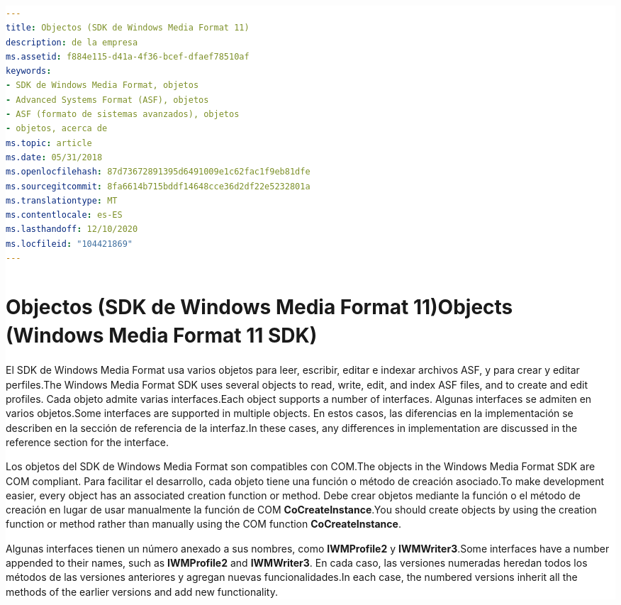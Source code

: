 ```yaml
---
title: Objectos (SDK de Windows Media Format 11)
description: de la empresa
ms.assetid: f884e115-d41a-4f36-bcef-dfaef78510af
keywords:
- SDK de Windows Media Format, objetos
- Advanced Systems Format (ASF), objetos
- ASF (formato de sistemas avanzados), objetos
- objetos, acerca de
ms.topic: article
ms.date: 05/31/2018
ms.openlocfilehash: 87d73672891395d6491009e1c62fac1f9eb81dfe
ms.sourcegitcommit: 8fa6614b715bddf14648cce36d2df22e5232801a
ms.translationtype: MT
ms.contentlocale: es-ES
ms.lasthandoff: 12/10/2020
ms.locfileid: "104421869"
---
```

# <a name="objects-windows-media-format-11-sdk"></a><span data-ttu-id="e5c61-107">Objectos (SDK de Windows Media Format 11)</span><span class="sxs-lookup"><span data-stu-id="e5c61-107">Objects (Windows Media Format 11 SDK)</span></span>

<span data-ttu-id="e5c61-108">El SDK de Windows Media Format usa varios objetos para leer, escribir, editar e indexar archivos ASF, y para crear y editar perfiles.</span><span class="sxs-lookup"><span data-stu-id="e5c61-108">The Windows Media Format SDK uses several objects to read, write, edit, and index ASF files, and to create and edit profiles.</span></span> <span data-ttu-id="e5c61-109">Cada objeto admite varias interfaces.</span><span class="sxs-lookup"><span data-stu-id="e5c61-109">Each object supports a number of interfaces.</span></span> <span data-ttu-id="e5c61-110">Algunas interfaces se admiten en varios objetos.</span><span class="sxs-lookup"><span data-stu-id="e5c61-110">Some interfaces are supported in multiple objects.</span></span> <span data-ttu-id="e5c61-111">En estos casos, las diferencias en la implementación se describen en la sección de referencia de la interfaz.</span><span class="sxs-lookup"><span data-stu-id="e5c61-111">In these cases, any differences in implementation are discussed in the reference section for the interface.</span></span>

<span data-ttu-id="e5c61-112">Los objetos del SDK de Windows Media Format son compatibles con COM.</span><span class="sxs-lookup"><span data-stu-id="e5c61-112">The objects in the Windows Media Format SDK are COM compliant.</span></span> <span data-ttu-id="e5c61-113">Para facilitar el desarrollo, cada objeto tiene una función o método de creación asociado.</span><span class="sxs-lookup"><span data-stu-id="e5c61-113">To make development easier, every object has an associated creation function or method.</span></span> <span data-ttu-id="e5c61-114">Debe crear objetos mediante la función o el método de creación en lugar de usar manualmente la función de COM **CoCreateInstance**.</span><span class="sxs-lookup"><span data-stu-id="e5c61-114">You should create objects by using the creation function or method rather than manually using the COM function **CoCreateInstance**.</span></span>

<span data-ttu-id="e5c61-115">Algunas interfaces tienen un número anexado a sus nombres, como **IWMProfile2** y **IWMWriter3**.</span><span class="sxs-lookup"><span data-stu-id="e5c61-115">Some interfaces have a number appended to their names, such as **IWMProfile2** and **IWMWriter3**.</span></span> <span data-ttu-id="e5c61-116">En cada caso, las versiones numeradas heredan todos los métodos de las versiones anteriores y agregan nuevas funcionalidades.</span><span class="sxs-lookup"><span data-stu-id="e5c61-116">In each case, the numbered versions inherit all the methods of the earlier versions and add new functionality.</span></span>
